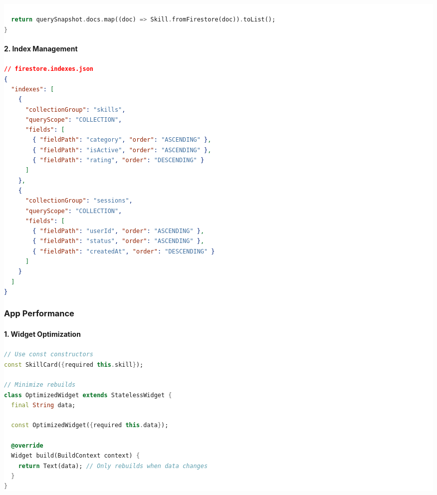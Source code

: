 ```dart
  
  return querySnapshot.docs.map((doc) => Skill.fromFirestore(doc)).toList();
}
```

#### 2. Index Management
```json
// firestore.indexes.json
{
  "indexes": [
    {
      "collectionGroup": "skills",
      "queryScope": "COLLECTION",
      "fields": [
        { "fieldPath": "category", "order": "ASCENDING" },
        { "fieldPath": "isActive", "order": "ASCENDING" },
        { "fieldPath": "rating", "order": "DESCENDING" }
      ]
    },
    {
      "collectionGroup": "sessions",
      "queryScope": "COLLECTION",
      "fields": [
        { "fieldPath": "userId", "order": "ASCENDING" },
        { "fieldPath": "status", "order": "ASCENDING" },
        { "fieldPath": "createdAt", "order": "DESCENDING" }
      ]
    }
  ]
}
```

### App Performance

#### 1. Widget Optimization
```dart
// Use const constructors
const SkillCard({required this.skill});

// Minimize rebuilds
class OptimizedWidget extends StatelessWidget {
  final String data;
  
  const OptimizedWidget({required this.data});
  
  @override
  Widget build(BuildContext context) {
    return Text(data); // Only rebuilds when data changes
  }
}
```
